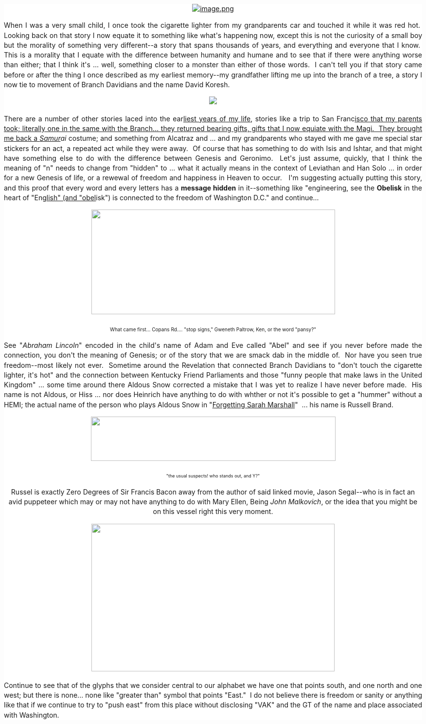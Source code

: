 <p style="text-align: center;"><a data-saferedirecturl="https://www.google.com/url?hl=en&amp;q=https://geotrack.email/ext/l?idx%3DPeJGU7QGdwUDBDW9T2Dm%26ret%3Dhttp%253A%252F%252Fsuez.fromthemachine.org%252FCURSOR.html&amp;source=gmail&amp;ust=1560113923428000&amp;usg=AFQjCNFuylx8WyCDgsOEL-vXtlskBI8hSA" href="http://suez.fromthemachine.org/CURSOR.html" target="_blank"><img alt="image.png" src="https://i.imgur.com/Um4wVCj.png" style="width: 500px; height: 178px;" /></a></p>
<p style="text-align: justify;">When I was a very small child, I once took the cigarette lighter from my grandparents car and touched it while it was red hot.&nbsp; Looking back on that story I now equate it to something like what&#39;s happening now, except this is not the curiosity of a small boy but the morality of something very different--a story that spans thousands of years, and everything and everyone that I know.&nbsp; This is a morality that I equate with the difference between humanity and humane and to see that if there were anything worse than either; that I think it&#39;s ... well, something closer to a monster than either of those words.&nbsp; I can&#39;t tell you if that story came before or after the thing I once described as my earliest memory--my grandfather lifting me up into the branch of a tree, a story I now tie to movement of Branch Davidians and the name David Koresh.</p>
<p style="text-align: center;"><a href="https://www.youtube.com/playlist?list=PLFOHkHQEC8vtWe57n7FEcBPINAim5uW9f"><img src="https://i.imgur.com/GLEX0sS.png" /></a></p>
<p style="text-align: justify;">There are a number of other stories laced into the ear<a href="http://fromthemachine.org/MYLIFE.html">liest years of my life</a>, stories like a trip to San Franc<a href="http://suez.fromthemachine.org/CHRISTIADAMITY.html">isco that my parents took; literally one in the same with the Branch... they returned bearing gifts, gifts that I now equiate with the Magi.&nbsp; They brought me back a </a><em><a href="http://suez.fromthemachine.org/CHRISTIADAMITY.html">Samur</a>ai</em> costume; and something from Alcatraz and ... and my grandparents who stayed with me gave me special star stickers for an act, a repeated act while they were away.&nbsp; Of course that has something to do with Isis and Ishtar, and that might have something else to do with the difference between Genesis and Geronimo.&nbsp; Let&#39;s just assume, quickly, that I think the meaning of &quot;n&quot; needs to change from &quot;hidden&quot; to ... what it actually means in the context of Leviathan and Han Solo ... in order for a new Genesis of life, or a rewewal of freedom and happiness in Heaven to occur.&nbsp;&nbsp;&nbsp;I&#39;m suggesting actually putting this story, and this proof that every word and every letters has a <strong>message hidden</strong> in it--something like &quot;engineering, see the <strong>Obelisk</strong> in the heart of &quot;Eng<a href="http://fromthemachine.org/TY.html">lish&quot; (and &quot;obel</a>isk&quot;)&nbsp;is connected to the freedom of Washington D.C.&quot; and continue...</p>
<p style="text-align: center;"><img src="https://i.imgur.com/YIztehz.jpg" style="height: 215px; width: 501px;" /></p>
<p style="text-align: center;"><span style="font-size:10px;">What came first... Copans Rd.... &quot;stop signs,&quot; Gweneth Paltrow, Ken,&nbsp;or the word &quot;pansy?&quot;</span></p>
<p style="text-align: justify;">See &quot;<em>Abraham Lincoln</em>&quot; encoded in the child&#39;s name of Adam and Eve called &quot;Abel&quot; and see if you never before made the connection, you don&#39;t the meaning of Genesis; or of the story that we are smack dab in the middle of.&nbsp; Nor have you seen true freedom--most likely not ever.&nbsp; Sometime around the Revelation that connected Branch Davidians to &quot;don&#39;t touch the cigarette lighter, it&#39;s hot&quot; and the connection between Kentucky Friend Parliaments and those &quot;funny people that make laws in the United Kingdom&quot; ... some time around there Aldous Snow corrected a mistake that I was yet to realize I have never before made.&nbsp; His name is not Aldous, or Hiss ... nor does Heinrich have anything to do with whther or not it&#39;s possible to get a &quot;hummer&quot;&nbsp;without a HEMI; the actual name of the person who plays Aldous Snow in &quot;<a href="http://suez.fromthemachine.org/DICK.html">Forgetting Sarah Marshall</a>&quot;&nbsp; ... his name is Russell Brand.</p>
<p style="text-align: center;"><a href="https://www.youtube.com/watch?v=uelHwf8o7_U"><img src="https://i.imgur.com/K78rzEq.png" style="height: 91px; width: 503px;" /></a></p>
<p style="text-align: center;"><span style="font-size:9px;">&quot;the usual suspects! who stands out, and Y?&quot;</span></p>
<p style="text-align: center;">Russel is exactly Zero Degrees of Sir Francis Bacon away from the author of said linked movie, Jason Segal--who is in fact an avid puppeteer which may or may not have anything to do with Mary Ellen, Being <em>John Malkovich</em>, or the idea that you might be on this vessel right this very moment.</p>
<p style="text-align: center;"><a href="http://dissenter.com"><img src="https://i.imgur.com/eoEwnHW.png" style="height: 303px; width: 500px;" /></a></p>
<p style="text-align: justify;">Continue to see that of the glyphs that we consider central to our alphabet we have one that points south, and one north and one west; but there is none... none like &quot;greater than&quot; symbol that points &quot;East.&quot;&nbsp; I do not believe there is freedom or sanity or anything like that if we continue to try to &quot;push east&quot; from this place without disclosing &quot;VAK&quot; and the GT of the name and place associated with Washington.&nbsp; &nbsp;</p>